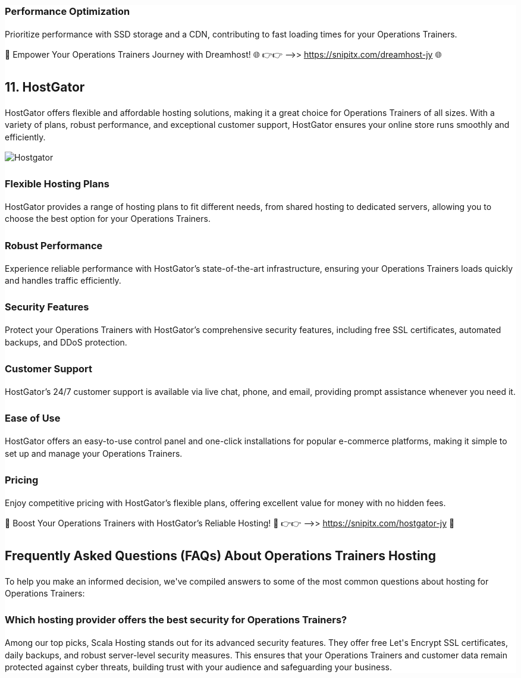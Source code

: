 ### Performance Optimization
Prioritize performance with SSD storage and a CDN, contributing to fast loading times for your Operations Trainers.

🚀 Empower Your Operations Trainers Journey with Dreamhost! 🌐
👉👉 -->> https://snipitx.com/dreamhost-jy 🌐

## 11. HostGator

HostGator offers flexible and affordable hosting solutions, making it a great choice for Operations Trainers of all sizes. With a variety of plans, robust performance, and exceptional customer support, HostGator ensures your online store runs smoothly and efficiently.

![Hostgator](https://i.imgur.com/SNC0dSu.jpeg "Hostgator Hosting")

### Flexible Hosting Plans
HostGator provides a range of hosting plans to fit different needs, from shared hosting to dedicated servers, allowing you to choose the best option for your Operations Trainers.

### Robust Performance
Experience reliable performance with HostGator’s state-of-the-art infrastructure, ensuring your Operations Trainers loads quickly and handles traffic efficiently.

### Security Features
Protect your Operations Trainers with HostGator’s comprehensive security features, including free SSL certificates, automated backups, and DDoS protection.

### Customer Support
HostGator’s 24/7 customer support is available via live chat, phone, and email, providing prompt assistance whenever you need it.

### Ease of Use
HostGator offers an easy-to-use control panel and one-click installations for popular e-commerce platforms, making it simple to set up and manage your Operations Trainers.

### Pricing
Enjoy competitive pricing with HostGator’s flexible plans, offering excellent value for money with no hidden fees.

🌟 Boost Your Operations Trainers with HostGator’s Reliable Hosting! 🚀
👉👉 -->> https://snipitx.com/hostgator-jy 🚀

## Frequently Asked Questions (FAQs) About Operations Trainers Hosting

To help you make an informed decision, we've compiled answers to some of the most common questions about hosting for Operations Trainers:

### Which hosting provider offers the best security for Operations Trainers? 
Among our top picks, Scala Hosting stands out for its advanced security features. They offer free Let's Encrypt SSL certificates, daily backups, and robust server-level security measures. This ensures that your Operations Trainers and customer data remain protected against cyber threats, building trust with your audience and safeguarding your business.
